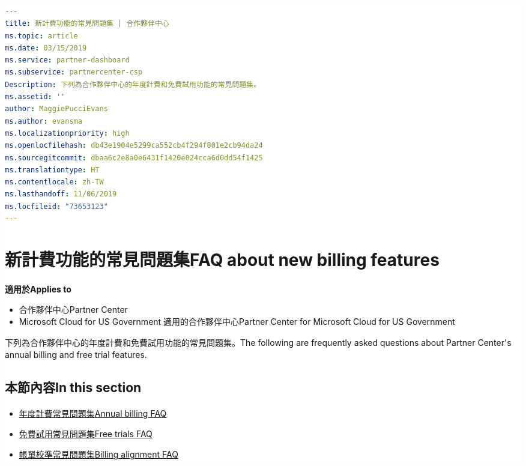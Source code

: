 ```yaml
---
title: 新計費功能的常見問題集 | 合作夥伴中心
ms.topic: article
ms.date: 03/15/2019
ms.service: partner-dashboard
ms.subservice: partnercenter-csp
Description: 下列為合作夥伴中心的年度計費和免費試用功能的常見問題集。
ms.assetid: ''
author: MaggiePucciEvans
ms.author: evansma
ms.localizationpriority: high
ms.openlocfilehash: db43e1904e5299ca552cb4f294f801e2cb94da24
ms.sourcegitcommit: dbaa6c2e8a0e6431f1420e024cca6d0dd54f1425
ms.translationtype: HT
ms.contentlocale: zh-TW
ms.lasthandoff: 11/06/2019
ms.locfileid: "73653123"
---
```

# <a name="faq-about-new-billing-features"></a><span data-ttu-id="54a6e-103">新計費功能的常見問題集</span><span class="sxs-lookup"><span data-stu-id="54a6e-103">FAQ about new billing features</span></span>

<span data-ttu-id="54a6e-104">**適用於**</span><span class="sxs-lookup"><span data-stu-id="54a6e-104">**Applies to**</span></span>

-  <span data-ttu-id="54a6e-105">合作夥伴中心</span><span class="sxs-lookup"><span data-stu-id="54a6e-105">Partner Center</span></span>
-  <span data-ttu-id="54a6e-106">Microsoft Cloud for US Government 適用的合作夥伴中心</span><span class="sxs-lookup"><span data-stu-id="54a6e-106">Partner Center for Microsoft Cloud for US Government</span></span>


<span data-ttu-id="54a6e-107">下列為合作夥伴中心的年度計費和免費試用功能的常見問題集。</span><span class="sxs-lookup"><span data-stu-id="54a6e-107">The following are frequently asked questions about Partner Center's annual billing and free trial features.</span></span> 

## <a name="in-this-section"></a><span data-ttu-id="54a6e-108">本節內容</span><span class="sxs-lookup"><span data-stu-id="54a6e-108">In this section</span></span>

-   [<span data-ttu-id="54a6e-109">年度計費常見問題集</span><span class="sxs-lookup"><span data-stu-id="54a6e-109">Annual billing FAQ</span></span>](#annualbillingfaq)

-   [<span data-ttu-id="54a6e-110">免費試用常見問題集</span><span class="sxs-lookup"><span data-stu-id="54a6e-110">Free trials FAQ</span></span>](#freetrialsfaq)

-   [<span data-ttu-id="54a6e-111">帳單校準常見問題集</span><span class="sxs-lookup"><span data-stu-id="54a6e-111">Billing alignment FAQ</span></span>](#billingalignmentfaq)
